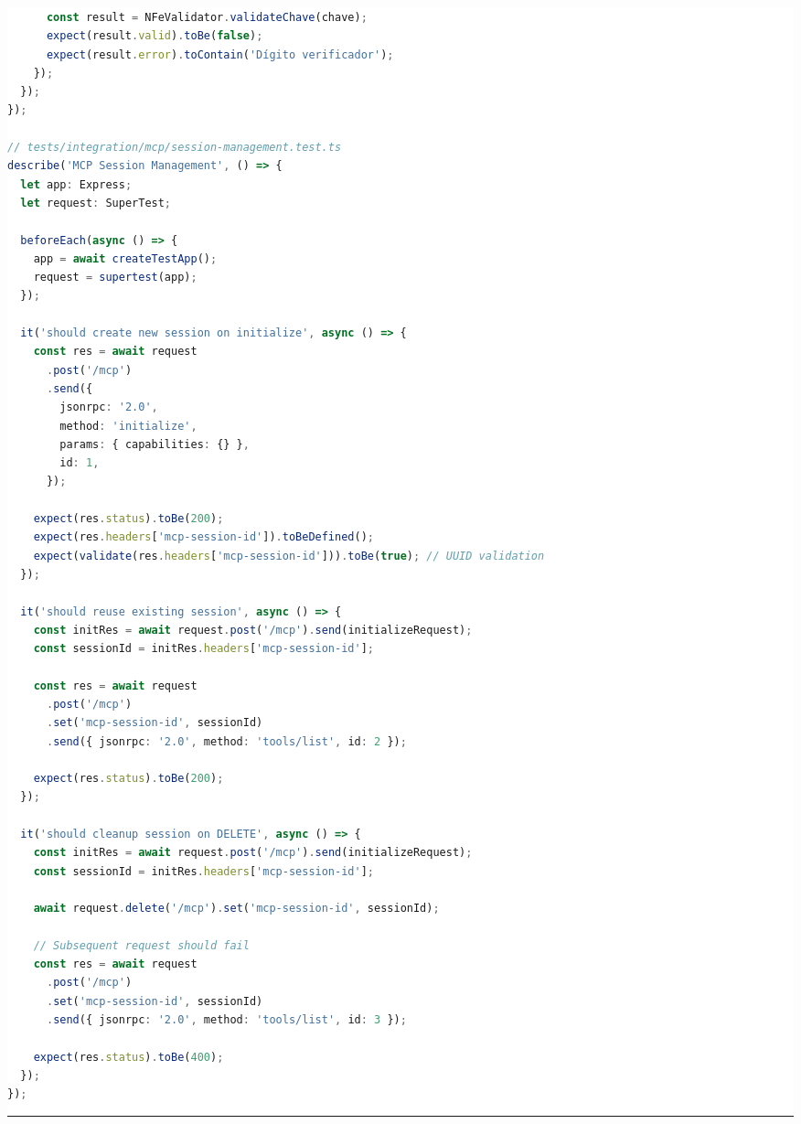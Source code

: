 ```typescript
      const result = NFeValidator.validateChave(chave);
      expect(result.valid).toBe(false);
      expect(result.error).toContain('Dígito verificador');
    });
  });
});

// tests/integration/mcp/session-management.test.ts
describe('MCP Session Management', () => {
  let app: Express;
  let request: SuperTest;

  beforeEach(async () => {
    app = await createTestApp();
    request = supertest(app);
  });

  it('should create new session on initialize', async () => {
    const res = await request
      .post('/mcp')
      .send({
        jsonrpc: '2.0',
        method: 'initialize',
        params: { capabilities: {} },
        id: 1,
      });

    expect(res.status).toBe(200);
    expect(res.headers['mcp-session-id']).toBeDefined();
    expect(validate(res.headers['mcp-session-id'])).toBe(true); // UUID validation
  });

  it('should reuse existing session', async () => {
    const initRes = await request.post('/mcp').send(initializeRequest);
    const sessionId = initRes.headers['mcp-session-id'];

    const res = await request
      .post('/mcp')
      .set('mcp-session-id', sessionId)
      .send({ jsonrpc: '2.0', method: 'tools/list', id: 2 });

    expect(res.status).toBe(200);
  });

  it('should cleanup session on DELETE', async () => {
    const initRes = await request.post('/mcp').send(initializeRequest);
    const sessionId = initRes.headers['mcp-session-id'];

    await request.delete('/mcp').set('mcp-session-id', sessionId);

    // Subsequent request should fail
    const res = await request
      .post('/mcp')
      .set('mcp-session-id', sessionId)
      .send({ jsonrpc: '2.0', method: 'tools/list', id: 3 });

    expect(res.status).toBe(400);
  });
});
```

---